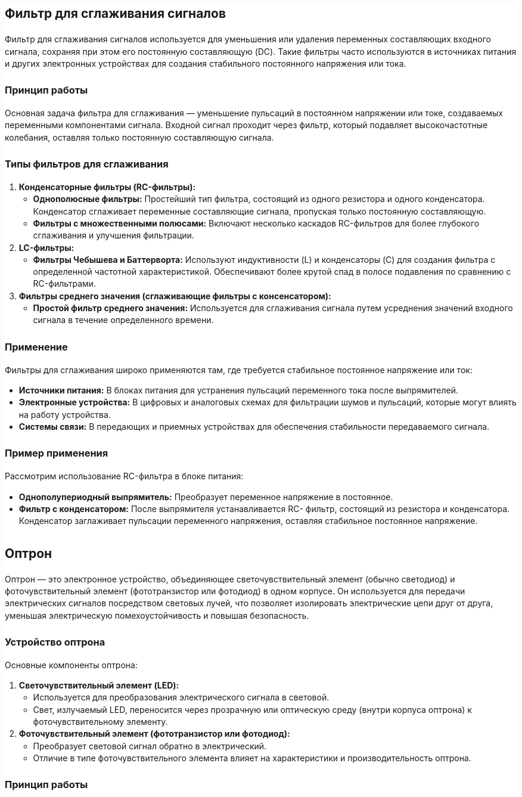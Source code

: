 
## Фильтр для сглаживания сигналов
Фильтр для сглаживания сигналов используется для уменьшения или удаления переменных составляющих входного сигнала, сохраняя при этом его постоянную составляющую (DC). Такие фильтры часто используются в источниках питания и других электронных устройствах для создания стабильного постоянного напряжения или тока.
### Принцип работы
Основная задача фильтра для сглаживания — уменьшение пульсаций в постоянном напряжении или токе, создаваемых переменными компонентами сигнала. Входной сигнал проходит через фильтр, который подавляет высокочастотные колебания, оставляя только постоянную составляющую сигнала.
### Типы фильтров для сглаживания
1. **Конденсаторные фильтры (RC-фильтры):**
   - **Однополюсные фильтры:** Простейший тип фильтра, состоящий из одного резистора и одного конденсатора. Конденсатор сглаживает переменные составляющие сигнала, пропуская только постоянную составляющую.
   - **Фильтры с множественными полюсами:** Включают несколько каскадов RC-фильтров для более глубокого сглаживания и улучшения фильтрации.
2. **LC-фильтры:**
   - **Фильтры Чебышева и Баттерворта:** Используют индуктивности (L) и конденсаторы (C) для создания фильтра с определенной частотной характеристикой. Обеспечивают более крутой спад в полосе подавления по сравнению с RC-фильтрами.
3. **Фильтры среднего значения (сглаживающие фильтры с консенсатором):**
   - **Простой фильтр среднего значения:** Используется для сглаживания сигнала путем усреднения значений входного сигнала в течение определенного времени.
### Применение
Фильтры для сглаживания широко применяются там, где требуется стабильное постоянное напряжение или ток:
- **Источники питания:** В блоках питания для устранения пульсаций переменного тока после выпрямителей.
- **Электронные устройства:** В цифровых и аналоговых схемах для фильтрации шумов и пульсаций, которые могут влиять на работу устройства.
- **Системы связи:** В передающих и приемных устройствах для обеспечения стабильности передаваемого сигнала.
### Пример применения
Рассмотрим использование RC-фильтра в блоке питания:
- **Однополупериодный выпрямитель:** Преобразует переменное напряжение в постоянное.
- **Фильтр с конденсатором:** После выпрямителя устанавливается RC- фильтр, состоящий из резистора и конденсатора. Конденсатор заглаживает пульсации переменного напряжения, оставляя стабильное постоянное напряжение.

## Оптрон
Оптрон — это электронное устройство, объединяющее светочувствительный элемент (обычно светодиод) и фоточувствительный элемент (фототранзистор или фотодиод) в одном корпусе. Он используется для передачи электрических сигналов посредством световых лучей, что позволяет изолировать электрические цепи друг от друга, уменьшая электрическую помехоустойчивость и повышая безопасность.
### Устройство оптрона
Основные компоненты оптрона:
1. **Светочувствительный элемент (LED):**
   - Используется для преобразования электрического сигнала в световой.
   - Свет, излучаемый LED, переносится через прозрачную или оптическую среду (внутри корпуса оптрона) к фоточувствительному элементу.
2. **Фоточувствительный элемент (фототранзистор или фотодиод):**
   - Преобразует световой сигнал обратно в электрический.
   - Отличие в типе фоточувствительного элемента влияет на характеристики и производительность оптрона.
### Принцип работы